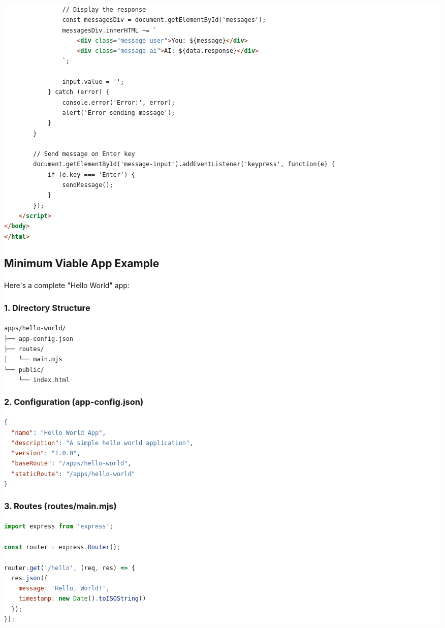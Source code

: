 ```html
                // Display the response
                const messagesDiv = document.getElementById('messages');
                messagesDiv.innerHTML += `
                    <div class="message user">You: ${message}</div>
                    <div class="message ai">AI: ${data.response}</div>
                `;
                
                input.value = '';
            } catch (error) {
                console.error('Error:', error);
                alert('Error sending message');
            }
        }
        
        // Send message on Enter key
        document.getElementById('message-input').addEventListener('keypress', function(e) {
            if (e.key === 'Enter') {
                sendMessage();
            }
        });
    </script>
</body>
</html>
```

## Minimum Viable App Example

Here's a complete "Hello World" app:

### 1. Directory Structure
```
apps/hello-world/
├── app-config.json
├── routes/
│   └── main.mjs
└── public/
    └── index.html
```

### 2. Configuration (app-config.json)
```json
{
  "name": "Hello World App",
  "description": "A simple hello world application",
  "version": "1.0.0",
  "baseRoute": "/apps/hello-world",
  "staticRoute": "/apps/hello-world"
}
```

### 3. Routes (routes/main.mjs)
```javascript
import express from 'express';

const router = express.Router();

router.get('/hello', (req, res) => {
  res.json({
    message: 'Hello, World!',
    timestamp: new Date().toISOString()
  });
});

```
